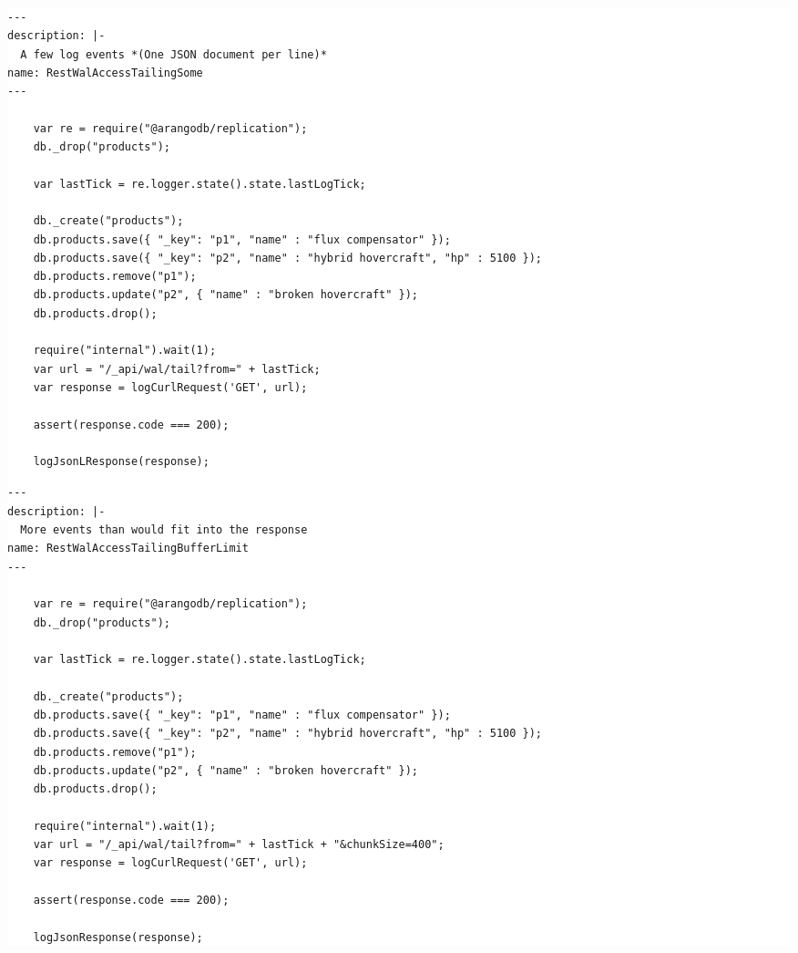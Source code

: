 
```curl
---
description: |-
  A few log events *(One JSON document per line)*
name: RestWalAccessTailingSome
---

    var re = require("@arangodb/replication");
    db._drop("products");

    var lastTick = re.logger.state().state.lastLogTick;

    db._create("products");
    db.products.save({ "_key": "p1", "name" : "flux compensator" });
    db.products.save({ "_key": "p2", "name" : "hybrid hovercraft", "hp" : 5100 });
    db.products.remove("p1");
    db.products.update("p2", { "name" : "broken hovercraft" });
    db.products.drop();

    require("internal").wait(1);
    var url = "/_api/wal/tail?from=" + lastTick;
    var response = logCurlRequest('GET', url);

    assert(response.code === 200);

    logJsonLResponse(response);
```


```curl
---
description: |-
  More events than would fit into the response
name: RestWalAccessTailingBufferLimit
---

    var re = require("@arangodb/replication");
    db._drop("products");

    var lastTick = re.logger.state().state.lastLogTick;

    db._create("products");
    db.products.save({ "_key": "p1", "name" : "flux compensator" });
    db.products.save({ "_key": "p2", "name" : "hybrid hovercraft", "hp" : 5100 });
    db.products.remove("p1");
    db.products.update("p2", { "name" : "broken hovercraft" });
    db.products.drop();

    require("internal").wait(1);
    var url = "/_api/wal/tail?from=" + lastTick + "&chunkSize=400";
    var response = logCurlRequest('GET', url);

    assert(response.code === 200);

    logJsonResponse(response);
```

